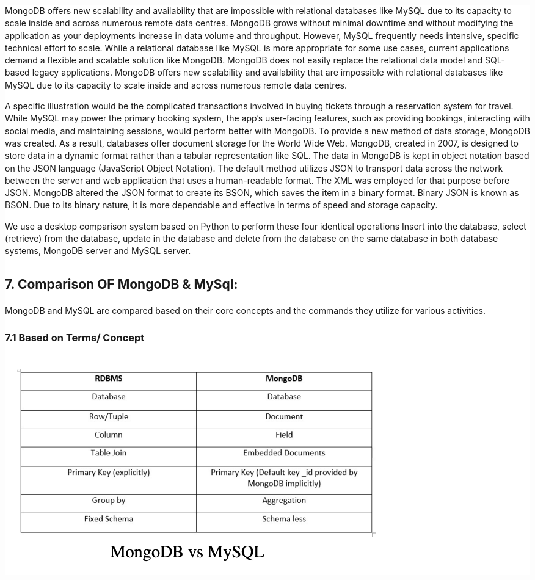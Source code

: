 MongoDB offers new scalability and availability that are impossible with relational databases like MySQL due to its capacity to scale inside and across numerous remote data centres. MongoDB grows without minimal downtime and without modifying the application as your deployments increase in data volume and throughput. However, MySQL frequently needs intensive, specific technical effort to scale. While a relational database like MySQL is more appropriate for some use cases, current applications demand a flexible and scalable solution like MongoDB. MongoDB does not easily replace the relational data model and SQL-based legacy applications. MongoDB offers new scalability and availability that are impossible with relational databases like MySQL due to its capacity to scale inside and across numerous remote data centres.

A specific illustration would be the complicated transactions involved in buying tickets through a reservation system for travel. While MySQL may power the primary booking system, the app’s user-facing features, such as providing bookings, interacting with social media, and maintaining sessions, would perform better with MongoDB. To provide a new method of data storage, MongoDB was created. As a result, databases offer document storage for the World Wide Web. MongoDB, created in 2007, is designed to store data in a dynamic format rather than a tabular representation like SQL. The data in MongoDB is kept in object notation based on the JSON language (JavaScript Object Notation). The default method utilizes JSON to transport data across the network between the server and web application that uses a human-readable format. The XML was employed for that purpose before JSON. MongoDB altered the JSON format to create its BSON, which saves the item in a binary format. Binary JSON is known as BSON. Due to its binary nature, it is more dependable and effective in terms of speed and storage capacity.

We use a desktop comparison system based on Python to perform these four identical operations Insert into the database, select (retrieve) from the database, update in the database and delete from the database on the same database in both database systems, MongoDB server and MySQL server.

## 7. Comparison OF MongoDB & MySql:

MongoDB and MySQL are compared based on
their core concepts and the commands they utilize
for various activities.

### 7.1 Based on Terms/ Concept

![](./img4.png)
